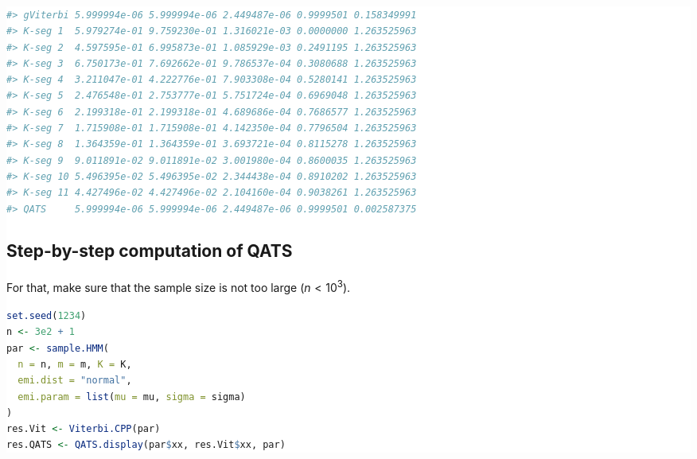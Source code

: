``` r
#> gViterbi 5.999994e-06 5.999994e-06 2.449487e-06 0.9999501 0.158349991
#> K-seg 1  5.979274e-01 9.759230e-01 1.316021e-03 0.0000000 1.263525963
#> K-seg 2  4.597595e-01 6.995873e-01 1.085929e-03 0.2491195 1.263525963
#> K-seg 3  6.750173e-01 7.692662e-01 9.786537e-04 0.3080688 1.263525963
#> K-seg 4  3.211047e-01 4.222776e-01 7.903308e-04 0.5280141 1.263525963
#> K-seg 5  2.476548e-01 2.753777e-01 5.751724e-04 0.6969048 1.263525963
#> K-seg 6  2.199318e-01 2.199318e-01 4.689686e-04 0.7686577 1.263525963
#> K-seg 7  1.715908e-01 1.715908e-01 4.142350e-04 0.7796504 1.263525963
#> K-seg 8  1.364359e-01 1.364359e-01 3.693721e-04 0.8115278 1.263525963
#> K-seg 9  9.011891e-02 9.011891e-02 3.001980e-04 0.8600035 1.263525963
#> K-seg 10 5.496395e-02 5.496395e-02 2.344438e-04 0.8910202 1.263525963
#> K-seg 11 4.427496e-02 4.427496e-02 2.104160e-04 0.9038261 1.263525963
#> QATS     5.999994e-06 5.999994e-06 2.449487e-06 0.9999501 0.002587375
```

## Step-by-step computation of QATS

For that, make sure that the sample size is not too large ($n < 10^3$).

``` r
set.seed(1234)
n <- 3e2 + 1
par <- sample.HMM(
  n = n, m = m, K = K,
  emi.dist = "normal",
  emi.param = list(mu = mu, sigma = sigma)
)
res.Vit <- Viterbi.CPP(par)
res.QATS <- QATS.display(par$xx, res.Vit$xx, par)
```
